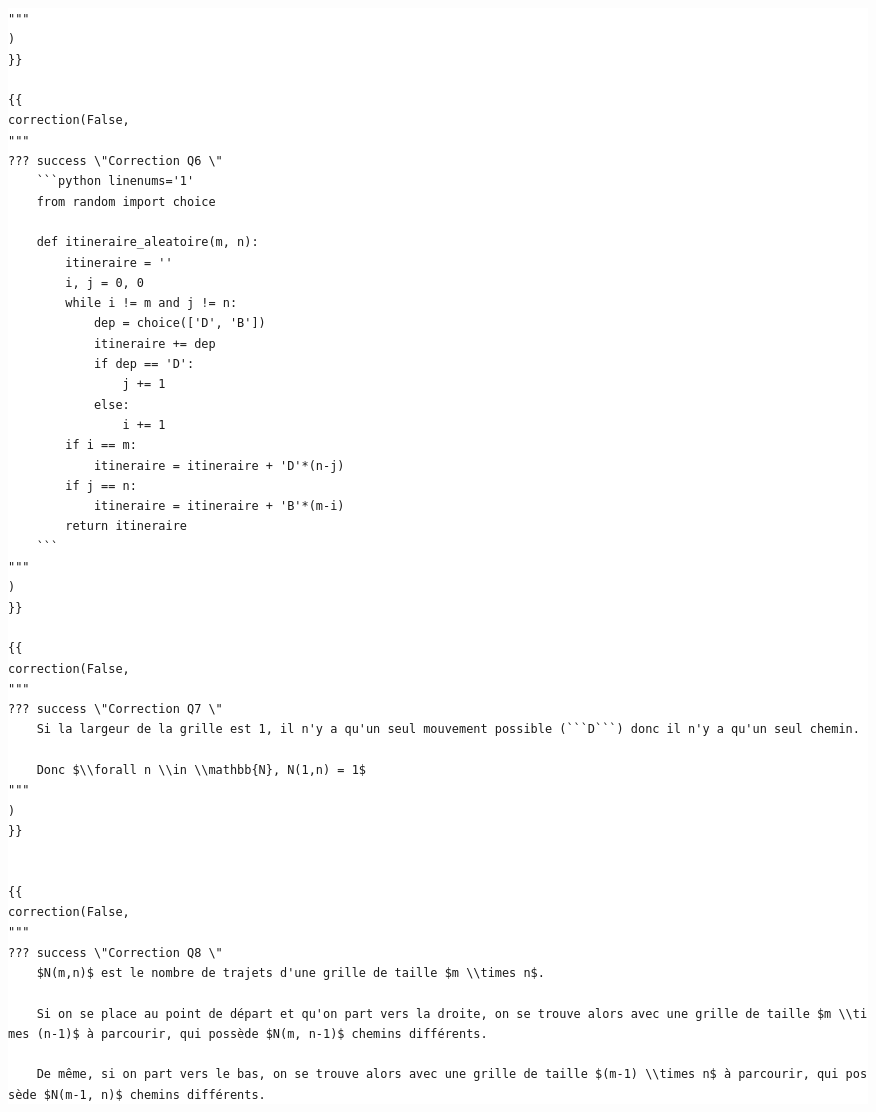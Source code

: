    """
    )
    }}

    {{
    correction(False,
    """
    ??? success \"Correction Q6 \" 
        ```python linenums='1'
        from random import choice

        def itineraire_aleatoire(m, n):
            itineraire = ''
            i, j = 0, 0
            while i != m and j != n:
                dep = choice(['D', 'B'])
                itineraire += dep
                if dep == 'D':
                    j += 1
                else:
                    i += 1
            if i == m:
                itineraire = itineraire + 'D'*(n-j)
            if j == n:
                itineraire = itineraire + 'B'*(m-i)
            return itineraire
        ```
    """
    )
    }}

    {{
    correction(False,
    """
    ??? success \"Correction Q7 \" 
        Si la largeur de la grille est 1, il n'y a qu'un seul mouvement possible (```D```) donc il n'y a qu'un seul chemin. 
        
        Donc $\\forall n \\in \\mathbb{N}, N(1,n) = 1$
    """
    )
    }}


    {{
    correction(False,
    """
    ??? success \"Correction Q8 \" 
        $N(m,n)$ est le nombre de trajets d'une grille de taille $m \\times n$.

        Si on se place au point de départ et qu'on part vers la droite, on se trouve alors avec une grille de taille $m \\times (n-1)$ à parcourir, qui possède $N(m, n-1)$ chemins différents.

        De même, si on part vers le bas, on se trouve alors avec une grille de taille $(m-1) \\times n$ à parcourir, qui possède $N(m-1, n)$ chemins différents.
